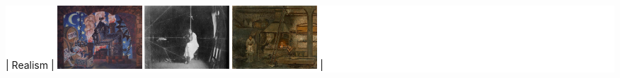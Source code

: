 | Realism | <img src="DemoImages/Re_demo_1.jpg" width="120" height="90"> <img src="DemoImages/Re_demo_2.jpg" width="120" height="90"> <img src="DemoImages/Re_demo_3.jpg" width="120" height="90"> |